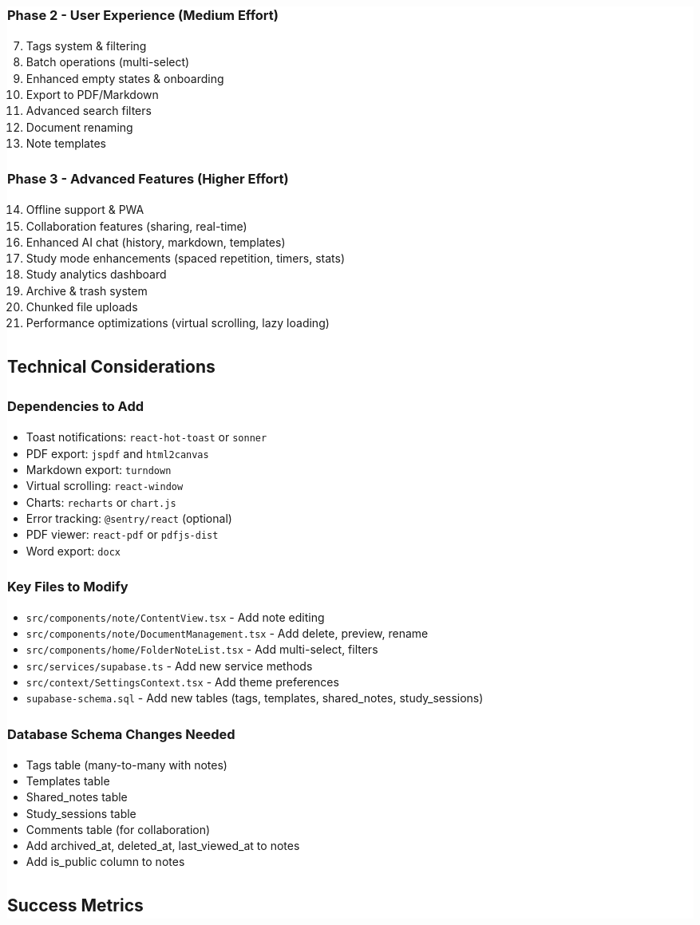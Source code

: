 ### Phase 2 - User Experience (Medium Effort)
7. Tags system & filtering
8. Batch operations (multi-select)
9. Enhanced empty states & onboarding
10. Export to PDF/Markdown
11. Advanced search filters
12. Document renaming
13. Note templates

### Phase 3 - Advanced Features (Higher Effort)
14. Offline support & PWA
15. Collaboration features (sharing, real-time)
16. Enhanced AI chat (history, markdown, templates)
17. Study mode enhancements (spaced repetition, timers, stats)
18. Study analytics dashboard
19. Archive & trash system
20. Chunked file uploads
21. Performance optimizations (virtual scrolling, lazy loading)

## Technical Considerations

### Dependencies to Add
- Toast notifications: `react-hot-toast` or `sonner`
- PDF export: `jspdf` and `html2canvas`
- Markdown export: `turndown`
- Virtual scrolling: `react-window`
- Charts: `recharts` or `chart.js`
- Error tracking: `@sentry/react` (optional)
- PDF viewer: `react-pdf` or `pdfjs-dist`
- Word export: `docx`

### Key Files to Modify
- `src/components/note/ContentView.tsx` - Add note editing
- `src/components/note/DocumentManagement.tsx` - Add delete, preview, rename
- `src/components/home/FolderNoteList.tsx` - Add multi-select, filters
- `src/services/supabase.ts` - Add new service methods
- `src/context/SettingsContext.tsx` - Add theme preferences
- `supabase-schema.sql` - Add new tables (tags, templates, shared_notes, study_sessions)

### Database Schema Changes Needed
- Tags table (many-to-many with notes)
- Templates table
- Shared_notes table
- Study_sessions table
- Comments table (for collaboration)
- Add archived_at, deleted_at, last_viewed_at to notes
- Add is_public column to notes

## Success Metrics
